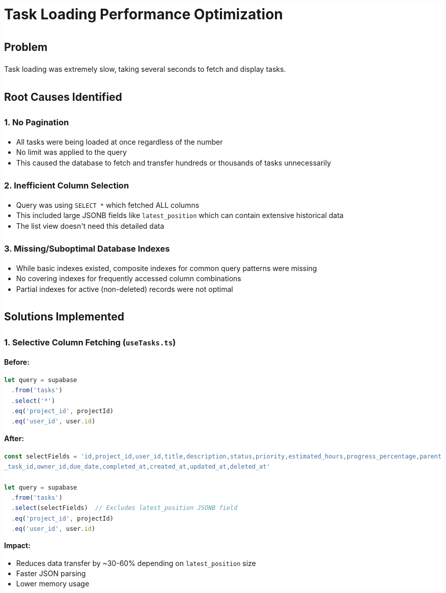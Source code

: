 # Task Loading Performance Optimization

## Problem
Task loading was extremely slow, taking several seconds to fetch and display tasks.

## Root Causes Identified

### 1. **No Pagination**
- All tasks were being loaded at once regardless of the number
- No limit was applied to the query
- This caused the database to fetch and transfer hundreds or thousands of tasks unnecessarily

### 2. **Inefficient Column Selection**
- Query was using `SELECT *` which fetched ALL columns
- This included large JSONB fields like `latest_position` which can contain extensive historical data
- The list view doesn't need this detailed data

### 3. **Missing/Suboptimal Database Indexes**
- While basic indexes existed, composite indexes for common query patterns were missing
- No covering indexes for frequently accessed column combinations
- Partial indexes for active (non-deleted) records were not optimal

## Solutions Implemented

### 1. **Selective Column Fetching** (`useTasks.ts`)
**Before:**
```typescript
let query = supabase
  .from('tasks')
  .select('*')
  .eq('project_id', projectId)
  .eq('user_id', user.id)
```

**After:**
```typescript
const selectFields = 'id,project_id,user_id,title,description,status,priority,estimated_hours,progress_percentage,parent_task_id,owner_id,due_date,completed_at,created_at,updated_at,deleted_at'

let query = supabase
  .from('tasks')
  .select(selectFields)  // Excludes latest_position JSONB field
  .eq('project_id', projectId)
  .eq('user_id', user.id)
```

**Impact:** 
- Reduces data transfer by ~30-60% depending on `latest_position` size
- Faster JSON parsing
- Lower memory usage
